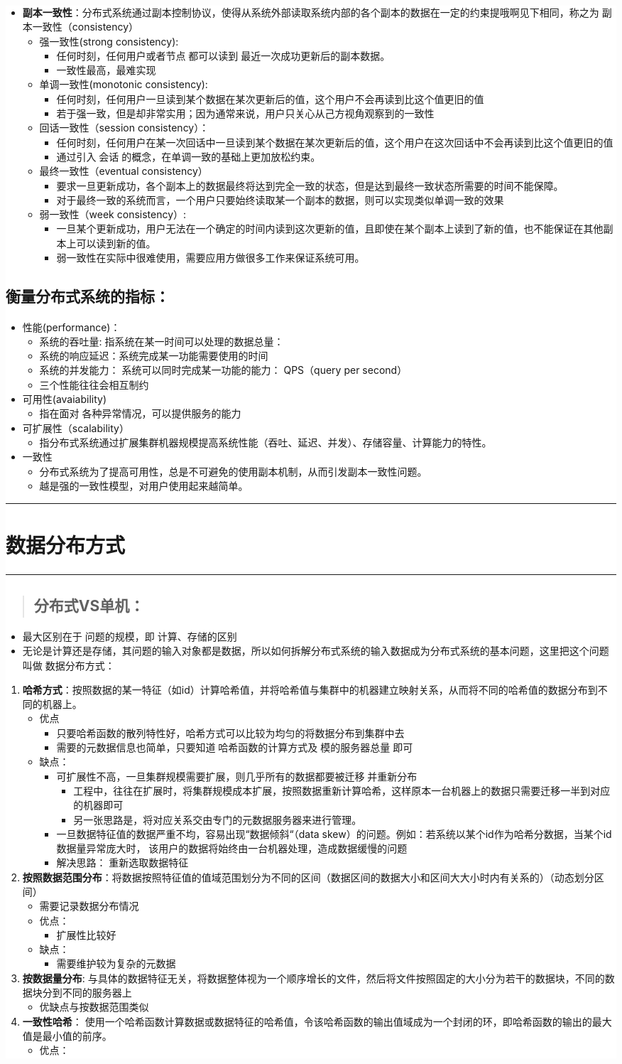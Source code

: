 * __副本一致性__：分布式系统通过副本控制协议，使得从系统外部读取系统内部的各个副本的数据在一定的约束提哦啊见下相同，称之为 副本一致性（consistency）
    * 强一致性(strong consistency):
        * 任何时刻，任何用户或者节点 都可以读到 最近一次成功更新后的副本数据。
        * 一致性最高，最难实现
    * 单调一致性(monotonic consistency):
        * 任何时刻，任何用户一旦读到某个数据在某次更新后的值，这个用户不会再读到比这个值更旧的值
        * 若于强一致，但是却非常实用；因为通常来说，用户只关心从己方视角观察到的一致性
    * 回话一致性（session consistency）：
        * 任何时刻，任何用户在某一次回话中一旦读到某个数据在某次更新后的值，这个用户在这次回话中不会再读到比这个值更旧的值
        * 通过引入 会话 的概念，在单调一致的基础上更加放松约束。
    * 最终一致性（eventual consistency）
        * 要求一旦更新成功，各个副本上的数据最终将达到完全一致的状态，但是达到最终一致状态所需要的时间不能保障。
        * 对于最终一致的系统而言，一个用户只要始终读取某一个副本的数据，则可以实现类似单调一致的效果
    * 弱一致性（week consistency）:
        * 一旦某个更新成功，用户无法在一个确定的时间内读到这次更新的值，且即使在某个副本上读到了新的值，也不能保证在其他副本上可以读到新的值。
        * 弱一致性在实际中很难使用，需要应用方做很多工作来保证系统可用。

## 衡量分布式系统的指标：
* 性能(performance)：
    * 系统的吞吐量: 指系统在某一时间可以处理的数据总量：
    * 系统的响应延迟：系统完成某一功能需要使用的时间
    * 系统的并发能力： 系统可以同时完成某一功能的能力： QPS（query per second）
    * 三个性能往往会相互制约
* 可用性(avaiability)
    * 指在面对 各种异常情况，可以提供服务的能力
* 可扩展性（scalability）
    * 指分布式系统通过扩展集群机器规模提高系统性能（吞吐、延迟、并发）、存储容量、计算能力的特性。
* 一致性
    * 分布式系统为了提高可用性，总是不可避免的使用副本机制，从而引发副本一致性问题。
    * 越是强的一致性模型，对用户使用起来越简单。


---

# 数据分布方式

---


> ## <a name="4kd6ig"></a>分布式VS单机：
* 最大区别在于 问题的规模，即 计算、存储的区别
* 无论是计算还是存储，其问题的输入对象都是数据，所以如何拆解分布式系统的输入数据成为分布式系统的基本问题，这里把这个问题叫做 数据分布方式：

1. __哈希方式__：按照数据的某一特征（如id）计算哈希值，并将哈希值与集群中的机器建立映射关系，从而将不同的哈希值的数据分布到不同的机器上。
    * 优点
        * 只要哈希函数的散列特性好，哈希方式可以比较为均匀的将数据分布到集群中去
        * 需要的元数据信息也简单，只要知道 哈希函数的计算方式及 模的服务器总量 即可
    * 缺点：
        * 可扩展性不高，一旦集群规模需要扩展，则几乎所有的数据都要被迁移 并重新分布
            * 工程中，往往在扩展时，将集群规模成本扩展，按照数据重新计算哈希，这样原本一台机器上的数据只需要迁移一半到对应的机器即可
            * 另一张思路是，将对应关系交由专门的元数据服务器来进行管理。
        * 一旦数据特征值的数据严重不均，容易出现“数据倾斜“（data skew）的问题。例如：若系统以某个id作为哈希分数据，当某个id数据量异常庞大时， 该用户的数据将始终由一台机器处理，造成数据缓慢的问题
        * 解决思路： 重新选取数据特征
2. __按照数据范围分布__：将数据按照特征值的值域范围划分为不同的区间（数据区间的数据大小和区间大大小时内有关系的）（动态划分区间）
    * 需要记录数据分布情况
    * 优点：
        * 扩展性比较好
    * 缺点：
        * 需要维护较为复杂的元数据
3. __按数据量分布__: 与具体的数据特征无关，将数据整体视为一个顺序增长的文件，然后将文件按照固定的大小分为若干的数据块，不同的数据块分到不同的服务器上
    * 优缺点与按数据范围类似
4. __一致性哈希__： 使用一个哈希函数计算数据或数据特征的哈希值，令该哈希函数的输出值域成为一个封闭的环，即哈希函数的输出的最大值是最小值的前序。
    * 优点：